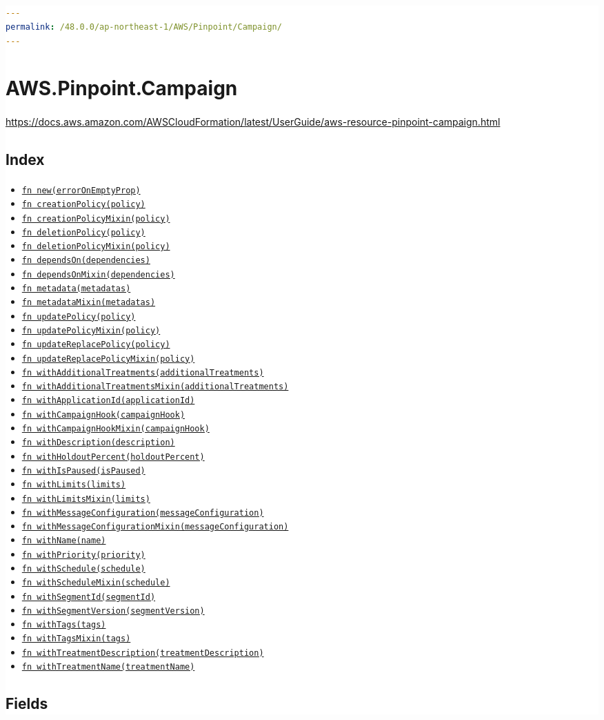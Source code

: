 ```yaml
---
permalink: /48.0.0/ap-northeast-1/AWS/Pinpoint/Campaign/
---
```


# AWS.Pinpoint.Campaign

https://docs.aws.amazon.com/AWSCloudFormation/latest/UserGuide/aws-resource-pinpoint-campaign.html

## Index

* [`fn new(errorOnEmptyProp)`](#fn-new)
* [`fn creationPolicy(policy)`](#fn-creationpolicy)
* [`fn creationPolicyMixin(policy)`](#fn-creationpolicymixin)
* [`fn deletionPolicy(policy)`](#fn-deletionpolicy)
* [`fn deletionPolicyMixin(policy)`](#fn-deletionpolicymixin)
* [`fn dependsOn(dependencies)`](#fn-dependson)
* [`fn dependsOnMixin(dependencies)`](#fn-dependsonmixin)
* [`fn metadata(metadatas)`](#fn-metadata)
* [`fn metadataMixin(metadatas)`](#fn-metadatamixin)
* [`fn updatePolicy(policy)`](#fn-updatepolicy)
* [`fn updatePolicyMixin(policy)`](#fn-updatepolicymixin)
* [`fn updateReplacePolicy(policy)`](#fn-updatereplacepolicy)
* [`fn updateReplacePolicyMixin(policy)`](#fn-updatereplacepolicymixin)
* [`fn withAdditionalTreatments(additionalTreatments)`](#fn-withadditionaltreatments)
* [`fn withAdditionalTreatmentsMixin(additionalTreatments)`](#fn-withadditionaltreatmentsmixin)
* [`fn withApplicationId(applicationId)`](#fn-withapplicationid)
* [`fn withCampaignHook(campaignHook)`](#fn-withcampaignhook)
* [`fn withCampaignHookMixin(campaignHook)`](#fn-withcampaignhookmixin)
* [`fn withDescription(description)`](#fn-withdescription)
* [`fn withHoldoutPercent(holdoutPercent)`](#fn-withholdoutpercent)
* [`fn withIsPaused(isPaused)`](#fn-withispaused)
* [`fn withLimits(limits)`](#fn-withlimits)
* [`fn withLimitsMixin(limits)`](#fn-withlimitsmixin)
* [`fn withMessageConfiguration(messageConfiguration)`](#fn-withmessageconfiguration)
* [`fn withMessageConfigurationMixin(messageConfiguration)`](#fn-withmessageconfigurationmixin)
* [`fn withName(name)`](#fn-withname)
* [`fn withPriority(priority)`](#fn-withpriority)
* [`fn withSchedule(schedule)`](#fn-withschedule)
* [`fn withScheduleMixin(schedule)`](#fn-withschedulemixin)
* [`fn withSegmentId(segmentId)`](#fn-withsegmentid)
* [`fn withSegmentVersion(segmentVersion)`](#fn-withsegmentversion)
* [`fn withTags(tags)`](#fn-withtags)
* [`fn withTagsMixin(tags)`](#fn-withtagsmixin)
* [`fn withTreatmentDescription(treatmentDescription)`](#fn-withtreatmentdescription)
* [`fn withTreatmentName(treatmentName)`](#fn-withtreatmentname)

## Fields
